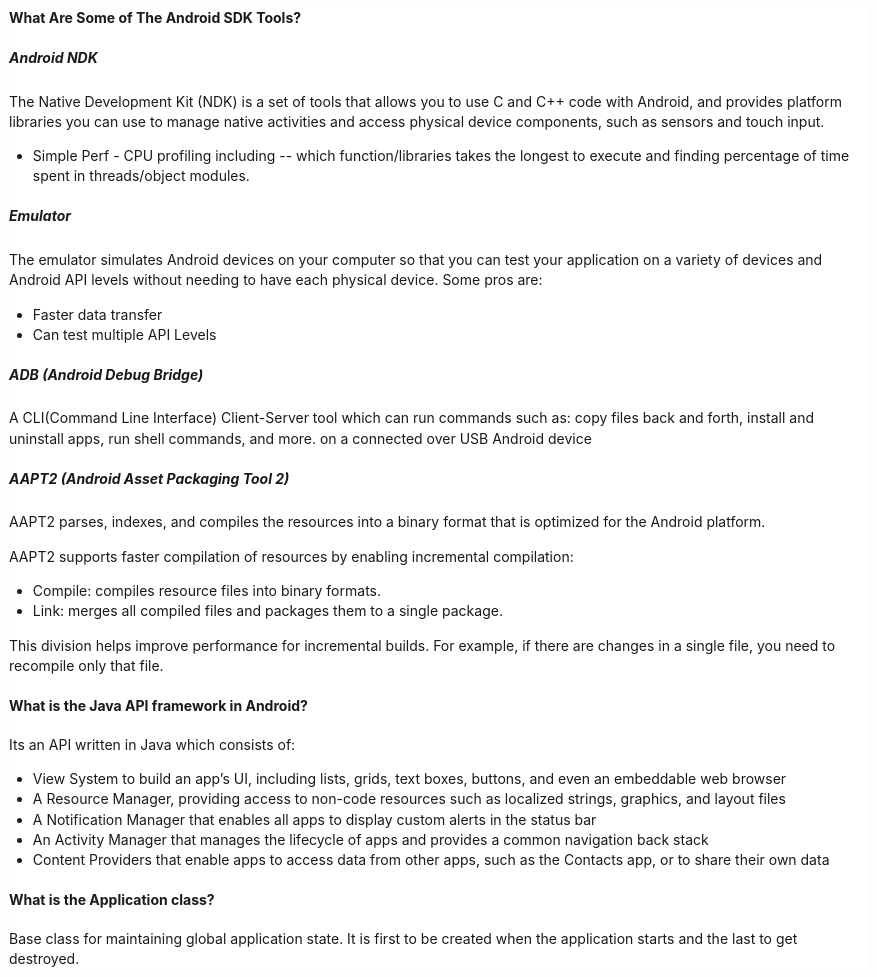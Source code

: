 #### What Are Some of The Android SDK Tools?


##### Android NDK

The Native Development Kit (NDK) is a set of tools that allows you to use C and C++ code with Android, and provides platform libraries you can use to manage native activities and access physical device components, such as sensors and touch input.

- Simple Perf - CPU profiling including -- which function/libraries takes the longest to execute and finding percentage of time spent in threads/object modules.


##### Emulator

The emulator simulates Android devices on your computer so that you can test your application on a variety of devices and Android API levels without needing to have each physical device. Some pros are:

- Faster data transfer
- Can test multiple API Levels

##### ADB (Android Debug Bridge) 

A CLI(Command Line Interface) Client-Server tool which can run commands such as: copy files back and forth, install and uninstall apps, run shell commands, and more.  on a connected over USB Android device 

##### AAPT2 (Android Asset Packaging Tool 2)

AAPT2 parses, indexes, and compiles the resources into a binary format that is optimized for the Android platform.

AAPT2 supports faster compilation of resources by enabling incremental compilation:

- Compile: compiles resource files into binary formats.
- Link: merges all compiled files and packages them to a single package.

This division helps improve performance for incremental builds. For example, if there are changes in a single file, you need to recompile only that file.

#### What is the Java API framework in Android?
Its an API written in Java which consists of:

- View System to build an app’s UI, including lists, grids, text boxes, buttons, and even an embeddable web browser
- A Resource Manager, providing access to non-code resources such as localized strings, graphics, and layout files
- A Notification Manager that enables all apps to display custom alerts in the status bar
- An Activity Manager that manages the lifecycle of apps and provides a common navigation back stack
- Content Providers that enable apps to access data from other apps, such as the Contacts app, or to share their own data

#### What is the Application class?

Base class for maintaining global application state. It is first to be created when the application starts and the last to get destroyed.

